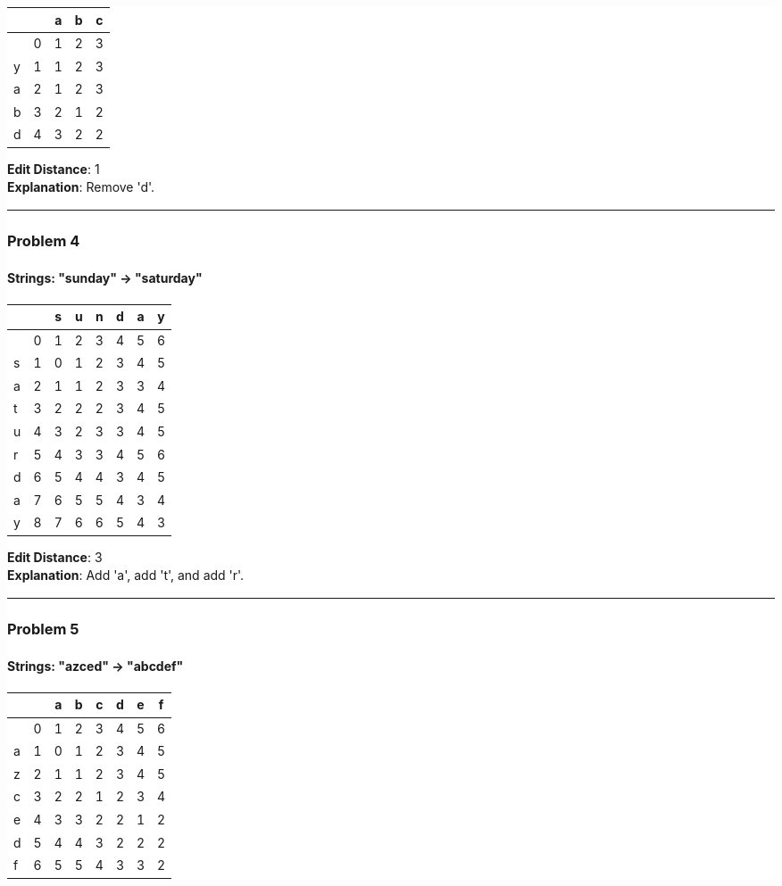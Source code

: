 | | |a|b|c|
|---|---|---|---|---|
||0|1|2|3|
|y|1|1|2|3|
|a|2|1|2|3|
|b|3|2|1|2|
|d|4|3|2|2|

**Edit Distance**: 1  
**Explanation**: Remove 'd'.

---

### **Problem 4**

#### Strings: "sunday" → "saturday"

| | |s|u|n|d|a|y|
|---|---|---|---|---|---|---|---|
||0|1|2|3|4|5|6|
|s|1|0|1|2|3|4|5|
|a|2|1|1|2|3|3|4|
|t|3|2|2|2|3|4|5|
|u|4|3|2|3|3|4|5|
|r|5|4|3|3|4|5|6|
|d|6|5|4|4|3|4|5|
|a|7|6|5|5|4|3|4|
|y|8|7|6|6|5|4|3|

**Edit Distance**: 3  
**Explanation**: Add 'a', add 't', and add 'r'.

---

### **Problem 5**

#### Strings: "azced" → "abcdef"

| | |a|b|c|d|e|f|
|---|---|---|---|---|---|---|---|
||0|1|2|3|4|5|6|
|a|1|0|1|2|3|4|5|
|z|2|1|1|2|3|4|5|
|c|3|2|2|1|2|3|4|
|e|4|3|3|2|2|1|2|
|d|5|4|4|3|2|2|2|
|f|6|5|5|4|3|3|2|
